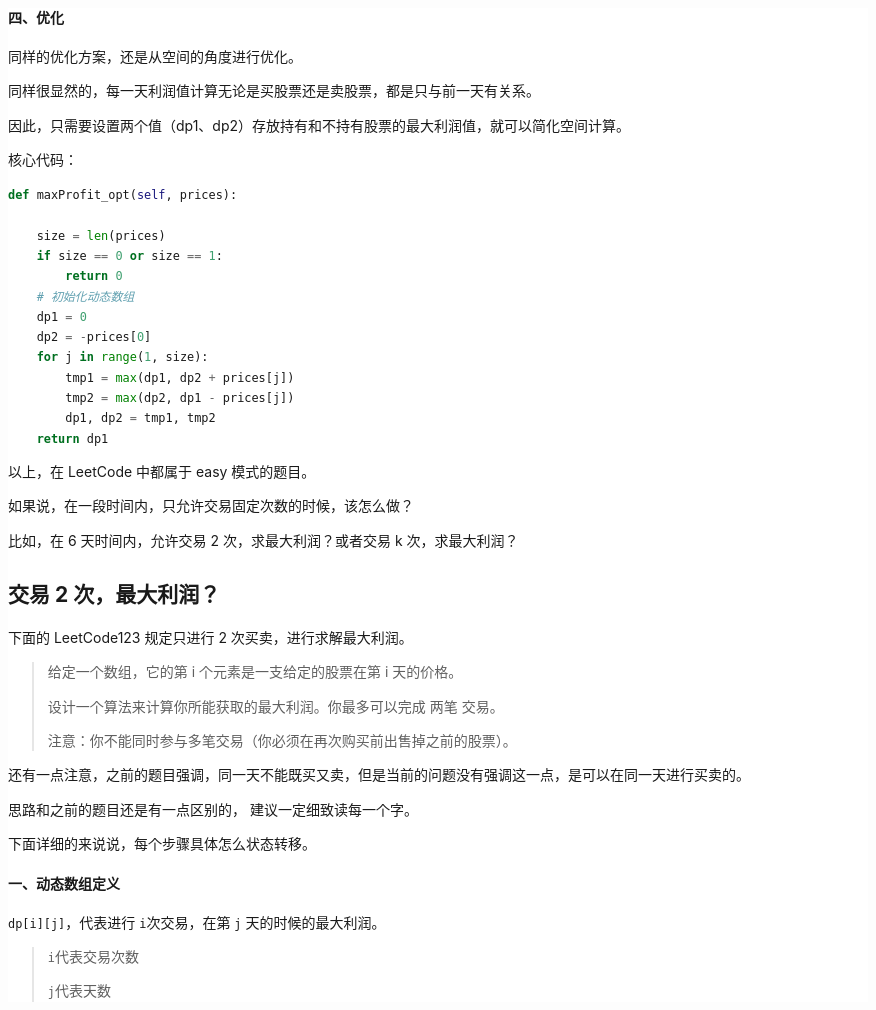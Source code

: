 

#### 四、优化

同样的优化方案，还是从空间的角度进行优化。

同样很显然的，每一天利润值计算无论是买股票还是卖股票，都是只与前一天有关系。

因此，只需要设置两个值（dp1、dp2）存放持有和不持有股票的最大利润值，就可以简化空间计算。

核心代码：

```python
def maxProfit_opt(self, prices):

    size = len(prices)
    if size == 0 or size == 1:
        return 0
    # 初始化动态数组
    dp1 = 0
    dp2 = -prices[0]
    for j in range(1, size):
        tmp1 = max(dp1, dp2 + prices[j])
        tmp2 = max(dp2, dp1 - prices[j])
        dp1, dp2 = tmp1, tmp2
    return dp1
```

以上，在 LeetCode 中都属于 easy 模式的题目。

如果说，在一段时间内，只允许交易固定次数的时候，该怎么做？

比如，在 6 天时间内，允许交易 2 次，求最大利润？或者交易 k 次，求最大利润？



## 交易 2 次，最大利润？

下面的 LeetCode123 规定只进行 2 次买卖，进行求解最大利润。

> 给定一个数组，它的第 i 个元素是一支给定的股票在第 i 天的价格。
>
> 设计一个算法来计算你所能获取的最大利润。你最多可以完成 两笔 交易。
>
> 注意：你不能同时参与多笔交易（你必须在再次购买前出售掉之前的股票）。

还有一点注意，之前的题目强调，同一天不能既买又卖，但是当前的问题没有强调这一点，是可以在同一天进行买卖的。

思路和之前的题目还是有一点区别的， 建议一定细致读每一个字。

下面详细的来说说，每个步骤具体怎么状态转移。

#### 一、动态数组定义

`dp[i][j]`，代表进行 `i`次交易，在第 `j` 天的时候的最大利润。

> `i`代表交易次数
>
> `j`代表天数
